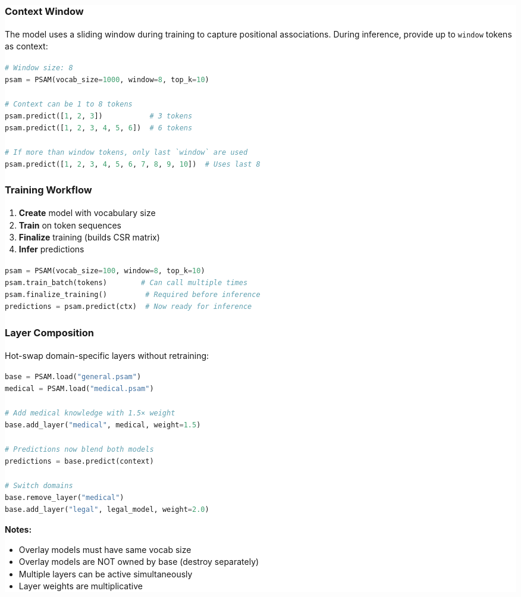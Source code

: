 ### Context Window

The model uses a sliding window during training to capture positional associations. During inference, provide up to `window` tokens as context:

```python
# Window size: 8
psam = PSAM(vocab_size=1000, window=8, top_k=10)

# Context can be 1 to 8 tokens
psam.predict([1, 2, 3])           # 3 tokens
psam.predict([1, 2, 3, 4, 5, 6])  # 6 tokens

# If more than window tokens, only last `window` are used
psam.predict([1, 2, 3, 4, 5, 6, 7, 8, 9, 10])  # Uses last 8
```

### Training Workflow

1. **Create** model with vocabulary size
2. **Train** on token sequences
3. **Finalize** training (builds CSR matrix)
4. **Infer** predictions

```python
psam = PSAM(vocab_size=100, window=8, top_k=10)
psam.train_batch(tokens)        # Can call multiple times
psam.finalize_training()         # Required before inference
predictions = psam.predict(ctx)  # Now ready for inference
```

### Layer Composition

Hot-swap domain-specific layers without retraining:

```python
base = PSAM.load("general.psam")
medical = PSAM.load("medical.psam")

# Add medical knowledge with 1.5× weight
base.add_layer("medical", medical, weight=1.5)

# Predictions now blend both models
predictions = base.predict(context)

# Switch domains
base.remove_layer("medical")
base.add_layer("legal", legal_model, weight=2.0)
```

**Notes:**
- Overlay models must have same vocab size
- Overlay models are NOT owned by base (destroy separately)
- Multiple layers can be active simultaneously
- Layer weights are multiplicative
